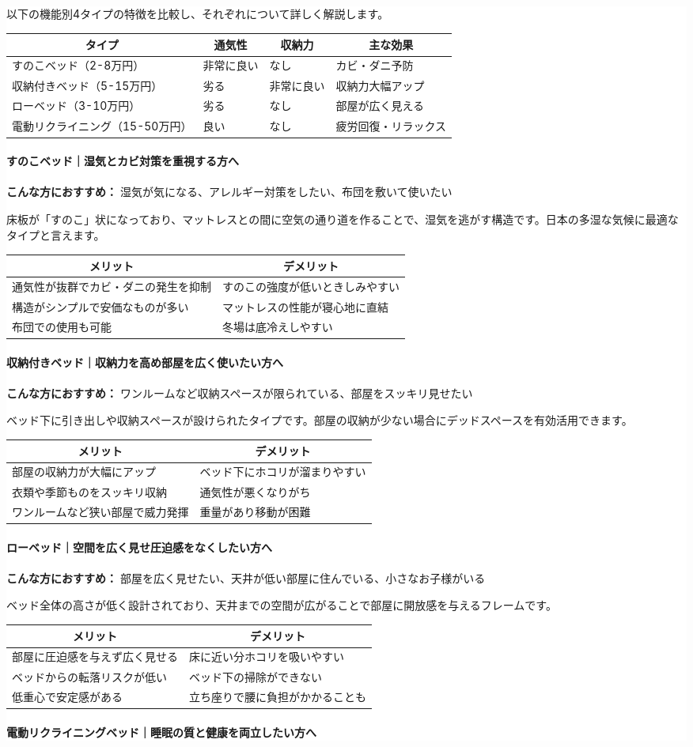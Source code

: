 以下の機能別4タイプの特徴を比較し、それぞれについて詳しく解説します。

| タイプ | 通気性 | 収納力 | 主な効果 |
|--------|--------|--------|----------|
| すのこベッド（2-8万円） | 非常に良い | なし | カビ・ダニ予防 |
| 収納付きベッド（5-15万円） | 劣る | 非常に良い | 収納力大幅アップ |
| ローベッド（3-10万円） | 劣る | なし | 部屋が広く見える |
| 電動リクライニング（15-50万円） | 良い | なし | 疲労回復・リラックス |

#### すのこベッド｜湿気とカビ対策を重視する方へ

**こんな方におすすめ：** 湿気が気になる、アレルギー対策をしたい、布団を敷いて使いたい

床板が「すのこ」状になっており、マットレスとの間に空気の通り道を作ることで、湿気を逃がす構造です。日本の多湿な気候に最適なタイプと言えます。

| メリット | デメリット |
|----------|------------|
| 通気性が抜群でカビ・ダニの発生を抑制 | すのこの強度が低いときしみやすい |
| 構造がシンプルで安価なものが多い | マットレスの性能が寝心地に直結 |
| 布団での使用も可能 | 冬場は底冷えしやすい |

#### 収納付きベッド｜収納力を高め部屋を広く使いたい方へ

**こんな方におすすめ：** ワンルームなど収納スペースが限られている、部屋をスッキリ見せたい

ベッド下に引き出しや収納スペースが設けられたタイプです。部屋の収納が少ない場合にデッドスペースを有効活用できます。

| メリット | デメリット |
|----------|------------|
| 部屋の収納力が大幅にアップ | ベッド下にホコリが溜まりやすい |
| 衣類や季節ものをスッキリ収納 | 通気性が悪くなりがち |
| ワンルームなど狭い部屋で威力発揮 | 重量があり移動が困難 |

#### ローベッド｜空間を広く見せ圧迫感をなくしたい方へ

**こんな方におすすめ：** 部屋を広く見せたい、天井が低い部屋に住んでいる、小さなお子様がいる

ベッド全体の高さが低く設計されており、天井までの空間が広がることで部屋に開放感を与えるフレームです。

| メリット | デメリット |
|----------|------------|
| 部屋に圧迫感を与えず広く見せる | 床に近い分ホコリを吸いやすい |
| ベッドからの転落リスクが低い | ベッド下の掃除ができない |
| 低重心で安定感がある | 立ち座りで腰に負担がかかることも |

#### 電動リクライニングベッド｜睡眠の質と健康を両立したい方へ
